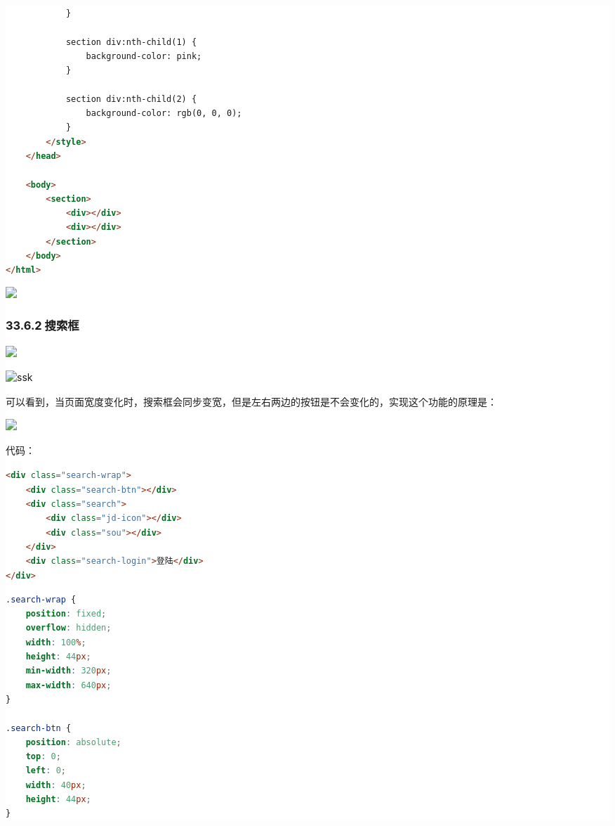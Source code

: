```html
			}

			section div:nth-child(1) {
				background-color: pink;
			}

			section div:nth-child(2) {
				background-color: rgb(0, 0, 0);
			}
		</style>
	</head>

	<body>
		<section>
			<div></div>
			<div></div>
		</section>
	</body>
</html>
```

![](https://i0.hdslb.com/bfs/album/2cd69d363ca2a48220d11ecef48907b4a1241d7e.gif)

### 33.6.2 搜索框

![](https://i0.hdslb.com/bfs/album/c9225992a1166a3a607acc84b4c10c898c5c6e75.png)

![ssk](https://i0.hdslb.com/bfs/album/623ff6a3bdcb4402866dec9a8f385fa7dccd7a2b.gif)

可以看到，当页面宽度变化时，搜索框会同步变宽，但是左右两边的按钮是不会变化的，实现这个功能的原理是：

![](https://i0.hdslb.com/bfs/album/a2f5d90be158d2a7b37068605d883d2d309dd98f.png)

代码：

```html
<div class="search-wrap">
	<div class="search-btn"></div>
	<div class="search">
		<div class="jd-icon"></div>
		<div class="sou"></div>
	</div>
	<div class="search-login">登陆</div>
</div>
```

```css
.search-wrap {
	position: fixed;
	overflow: hidden;
	width: 100%;
	height: 44px;
	min-width: 320px;
	max-width: 640px;
}

.search-btn {
	position: absolute;
	top: 0;
	left: 0;
	width: 40px;
	height: 44px;
}

```